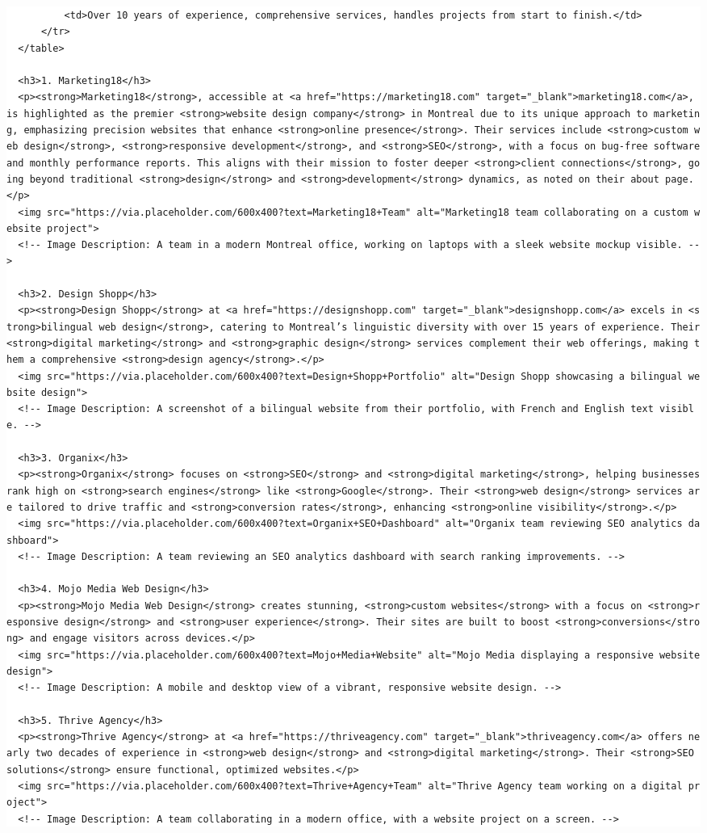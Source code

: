               <td>Over 10 years of experience, comprehensive services, handles projects from start to finish.</td>
          </tr>
      </table>

      <h3>1. Marketing18</h3>
      <p><strong>Marketing18</strong>, accessible at <a href="https://marketing18.com" target="_blank">marketing18.com</a>, is highlighted as the premier <strong>website design company</strong> in Montreal due to its unique approach to marketing, emphasizing precision websites that enhance <strong>online presence</strong>. Their services include <strong>custom web design</strong>, <strong>responsive development</strong>, and <strong>SEO</strong>, with a focus on bug-free software and monthly performance reports. This aligns with their mission to foster deeper <strong>client connections</strong>, going beyond traditional <strong>design</strong> and <strong>development</strong> dynamics, as noted on their about page.</p>
      <img src="https://via.placeholder.com/600x400?text=Marketing18+Team" alt="Marketing18 team collaborating on a custom website project">
      <!-- Image Description: A team in a modern Montreal office, working on laptops with a sleek website mockup visible. -->

      <h3>2. Design Shopp</h3>
      <p><strong>Design Shopp</strong> at <a href="https://designshopp.com" target="_blank">designshopp.com</a> excels in <strong>bilingual web design</strong>, catering to Montreal’s linguistic diversity with over 15 years of experience. Their <strong>digital marketing</strong> and <strong>graphic design</strong> services complement their web offerings, making them a comprehensive <strong>design agency</strong>.</p>
      <img src="https://via.placeholder.com/600x400?text=Design+Shopp+Portfolio" alt="Design Shopp showcasing a bilingual website design">
      <!-- Image Description: A screenshot of a bilingual website from their portfolio, with French and English text visible. -->

      <h3>3. Organix</h3>
      <p><strong>Organix</strong> focuses on <strong>SEO</strong> and <strong>digital marketing</strong>, helping businesses rank high on <strong>search engines</strong> like <strong>Google</strong>. Their <strong>web design</strong> services are tailored to drive traffic and <strong>conversion rates</strong>, enhancing <strong>online visibility</strong>.</p>
      <img src="https://via.placeholder.com/600x400?text=Organix+SEO+Dashboard" alt="Organix team reviewing SEO analytics dashboard">
      <!-- Image Description: A team reviewing an SEO analytics dashboard with search ranking improvements. -->

      <h3>4. Mojo Media Web Design</h3>
      <p><strong>Mojo Media Web Design</strong> creates stunning, <strong>custom websites</strong> with a focus on <strong>responsive design</strong> and <strong>user experience</strong>. Their sites are built to boost <strong>conversions</strong> and engage visitors across devices.</p>
      <img src="https://via.placeholder.com/600x400?text=Mojo+Media+Website" alt="Mojo Media displaying a responsive website design">
      <!-- Image Description: A mobile and desktop view of a vibrant, responsive website design. -->

      <h3>5. Thrive Agency</h3>
      <p><strong>Thrive Agency</strong> at <a href="https://thriveagency.com" target="_blank">thriveagency.com</a> offers nearly two decades of experience in <strong>web design</strong> and <strong>digital marketing</strong>. Their <strong>SEO solutions</strong> ensure functional, optimized websites.</p>
      <img src="https://via.placeholder.com/600x400?text=Thrive+Agency+Team" alt="Thrive Agency team working on a digital project">
      <!-- Image Description: A team collaborating in a modern office, with a website project on a screen. -->
